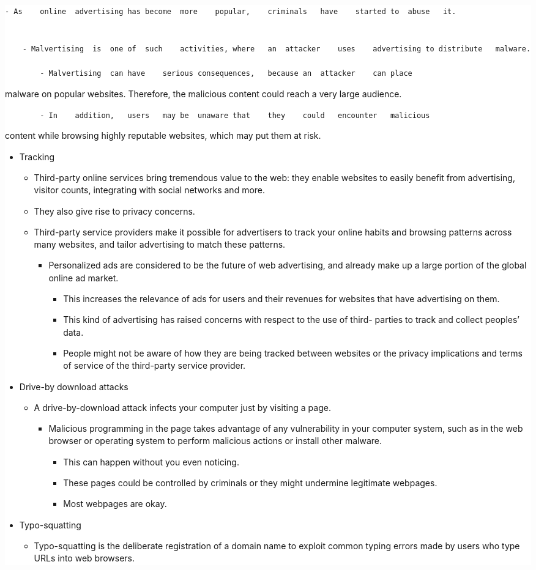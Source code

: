 	- As	online	advertising	has	become	more	popular,	criminals	have	started	to	abuse	it.


		- Malvertising	is	one	of	such	activities,	where	an	attacker	uses	advertising	to distribute	malware.

			- Malvertising	can	have	serious	consequences,	because	an	attacker	can	place
malware	on	popular	websites.	Therefore,	the	malicious	content	could	reach	a
very	large	audience.

			- In	addition,	users	may	be	unaware	that	they	could	encounter	malicious
content	while	browsing	highly	reputable	websites,	which	may	put	them
at	risk.

- Tracking

	- Third-party	online	services	bring	tremendous	value	to	the	web:	they	enable	websites	to
easily	benefit	from	advertising,	visitor	counts,	integrating	with	social	networks	and	more.

	- They	also	give	rise	to	privacy	concerns.


	- Third-party	service	providers	make	it	possible	for	advertisers	to	track	your	online	habits	and
browsing	patterns	across	many	websites,	and	tailor	advertising	to	match	these	patterns.




		- Personalized	ads	are	considered	to	be	the	future	of	web	advertising,	and	already
make	up	a	large	portion	of	the	global	online	ad	market.

			- This	increases	the	relevance	of	ads	for	users	and	their	revenues	for	websites
that	have	advertising	on	them.

			- This	kind	of	advertising	has	raised	concerns	with	respect	to	the	use	of	third-
parties	to	track	and	collect	peoples’	data.

			- People	might	not	be	aware	of	how	they	are	being	tracked	between	websites
or the privacy implications and terms of service of the third-party
service	provider.




- Drive-by download attacks

	- A	drive-by-download	attack	infects	your	computer	just	by	visiting	a	page.




		- Malicious	programming	in	the	page	takes	advantage	of	any	vulnerability	in	 your
computer	system,	such	as	in	the	web	browser	or 	operating	system	to	perform
malicious	actions	or	install	other	malware.

			- This	can	happen	without	you	even	noticing.
			- These	pages	could	be	controlled	by	criminals	or	they	might	undermine
legitimate	webpages.

			- Most	webpages	are	okay.


- Typo-squatting

	- Typo-squatting	is	the	deliberate	registration	of	a	domain	name	to	exploit	common	typing
errors	made	by	users	who	type	URLs	into	web	browsers.
